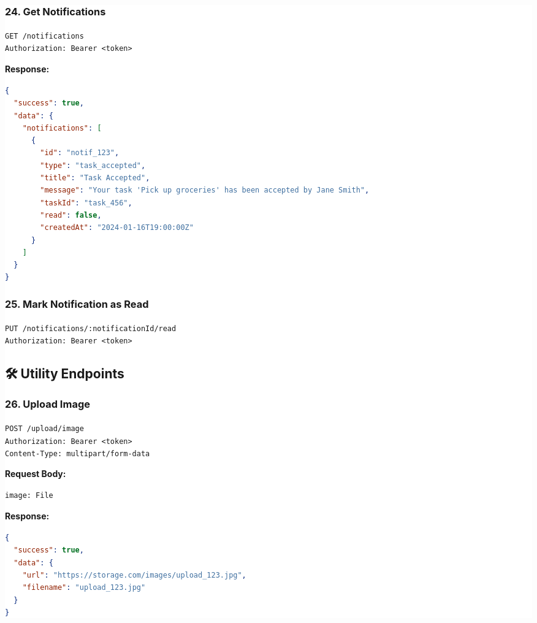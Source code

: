 ### **24. Get Notifications**
```http
GET /notifications
Authorization: Bearer <token>
```

**Response:**
```json
{
  "success": true,
  "data": {
    "notifications": [
      {
        "id": "notif_123",
        "type": "task_accepted",
        "title": "Task Accepted",
        "message": "Your task 'Pick up groceries' has been accepted by Jane Smith",
        "taskId": "task_456",
        "read": false,
        "createdAt": "2024-01-16T19:00:00Z"
      }
    ]
  }
}
```

### **25. Mark Notification as Read**
```http
PUT /notifications/:notificationId/read
Authorization: Bearer <token>
```

## 🛠 **Utility Endpoints**

### **26. Upload Image**
```http
POST /upload/image
Authorization: Bearer <token>
Content-Type: multipart/form-data
```

**Request Body:**
```
image: File
```

**Response:**
```json
{
  "success": true,
  "data": {
    "url": "https://storage.com/images/upload_123.jpg",
    "filename": "upload_123.jpg"
  }
}
```
